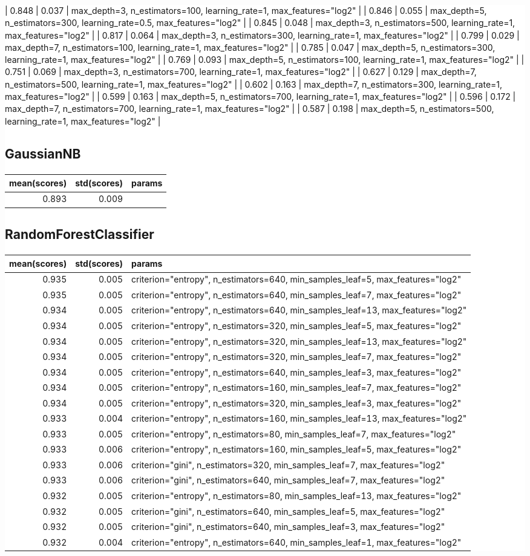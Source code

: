 |          0.848 |         0.037 | max_depth=3, n_estimators=100, learning_rate=1, max_features="log2"    |
|          0.846 |         0.055 | max_depth=5, n_estimators=300, learning_rate=0.5, max_features="log2"  |
|          0.845 |         0.048 | max_depth=3, n_estimators=500, learning_rate=1, max_features="log2"    |
|          0.817 |         0.064 | max_depth=3, n_estimators=300, learning_rate=1, max_features="log2"    |
|          0.799 |         0.029 | max_depth=7, n_estimators=100, learning_rate=1, max_features="log2"    |
|          0.785 |         0.047 | max_depth=5, n_estimators=300, learning_rate=1, max_features="log2"    |
|          0.769 |         0.093 | max_depth=5, n_estimators=100, learning_rate=1, max_features="log2"    |
|          0.751 |         0.069 | max_depth=3, n_estimators=700, learning_rate=1, max_features="log2"    |
|          0.627 |         0.129 | max_depth=7, n_estimators=500, learning_rate=1, max_features="log2"    |
|          0.602 |         0.163 | max_depth=7, n_estimators=300, learning_rate=1, max_features="log2"    |
|          0.599 |         0.163 | max_depth=5, n_estimators=700, learning_rate=1, max_features="log2"    |
|          0.596 |         0.172 | max_depth=7, n_estimators=700, learning_rate=1, max_features="log2"    |
|          0.587 |         0.198 | max_depth=5, n_estimators=500, learning_rate=1, max_features="log2"    |

## GaussianNB
|   mean(scores) |   std(scores) | params   |
|---------------:|--------------:|:---------|
|          0.893 |         0.009 |          |

## RandomForestClassifier
|   mean(scores) |   std(scores) | params                                                                          |
|---------------:|--------------:|:--------------------------------------------------------------------------------|
|          0.935 |         0.005 | criterion="entropy", n_estimators=640, min_samples_leaf=5, max_features="log2"  |
|          0.935 |         0.005 | criterion="entropy", n_estimators=640, min_samples_leaf=7, max_features="log2"  |
|          0.934 |         0.005 | criterion="entropy", n_estimators=640, min_samples_leaf=13, max_features="log2" |
|          0.934 |         0.005 | criterion="entropy", n_estimators=320, min_samples_leaf=5, max_features="log2"  |
|          0.934 |         0.005 | criterion="entropy", n_estimators=320, min_samples_leaf=13, max_features="log2" |
|          0.934 |         0.005 | criterion="entropy", n_estimators=320, min_samples_leaf=7, max_features="log2"  |
|          0.934 |         0.005 | criterion="entropy", n_estimators=640, min_samples_leaf=3, max_features="log2"  |
|          0.934 |         0.005 | criterion="entropy", n_estimators=160, min_samples_leaf=7, max_features="log2"  |
|          0.934 |         0.005 | criterion="entropy", n_estimators=320, min_samples_leaf=3, max_features="log2"  |
|          0.933 |         0.004 | criterion="entropy", n_estimators=160, min_samples_leaf=13, max_features="log2" |
|          0.933 |         0.005 | criterion="entropy", n_estimators=80, min_samples_leaf=7, max_features="log2"   |
|          0.933 |         0.006 | criterion="entropy", n_estimators=160, min_samples_leaf=5, max_features="log2"  |
|          0.933 |         0.006 | criterion="gini", n_estimators=320, min_samples_leaf=7, max_features="log2"     |
|          0.933 |         0.006 | criterion="gini", n_estimators=640, min_samples_leaf=7, max_features="log2"     |
|          0.932 |         0.005 | criterion="entropy", n_estimators=80, min_samples_leaf=13, max_features="log2"  |
|          0.932 |         0.005 | criterion="gini", n_estimators=640, min_samples_leaf=5, max_features="log2"     |
|          0.932 |         0.005 | criterion="gini", n_estimators=640, min_samples_leaf=3, max_features="log2"     |
|          0.932 |         0.004 | criterion="entropy", n_estimators=640, min_samples_leaf=1, max_features="log2"  |